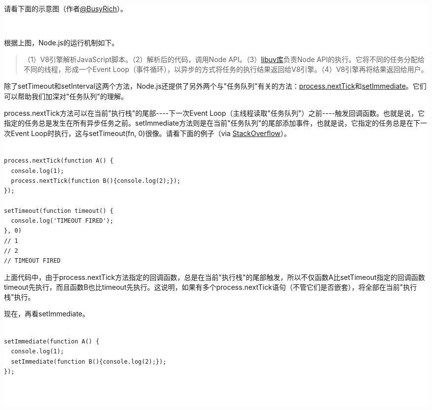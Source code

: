 

请看下面的示意图（作者<a rel="noreferrer noopener" href="https://twitter.com/BusyRich/status/494959181871316992" target="_blank">@BusyRich</a>）。



<figure class="wp-block-image"><img src="bg2014100803.png" alt="" class="wp-image-1023"/></figure>



根据上图，Node.js的运行机制如下。



<blockquote class="wp-block-quote">（1）V8引擎解析JavaScript脚本。（2）解析后的代码，调用Node API。（3）<a href="https://github.com/joyent/libuv" target="_blank" rel="noreferrer noopener">libuv库</a>负责Node API的执行。它将不同的任务分配给不同的线程，形成一个Event Loop（事件循环），以异步的方式将任务的执行结果返回给V8引擎。（4）V8引擎再将结果返回给用户。</blockquote>



除了setTimeout和setInterval这两个方法，Node.js还提供了另外两个与"任务队列"有关的方法：<a href="http://nodejs.org/docs/latest/api/process.html#process_process_nexttick_callback" target="_blank" rel="noreferrer noopener">process.nextTick</a>和<a href="http://nodejs.org/docs/latest/api/timers.html#timers_setimmediate_callback_arg" target="_blank" rel="noreferrer noopener">setImmediate</a>。它们可以帮助我们加深对"任务队列"的理解。



process.nextTick方法可以在当前"执行栈"的尾部----下一次Event Loop（主线程读取"任务队列"）之前----触发回调函数。也就是说，它指定的任务总是发生在所有异步任务之前。setImmediate方法则是在当前"任务队列"的尾部添加事件，也就是说，它指定的任务总是在下一次Event Loop时执行，这与setTimeout(fn, 0)很像。请看下面的例子（via&nbsp;<a href="http://stackoverflow.com/questions/17502948/nexttick-vs-setimmediate-visual-explanation" target="_blank" rel="noreferrer noopener">StackOverflow</a>）。



<pre class="wp-block-code"><code>
process.nextTick(function A() {
  console.log(1);
  process.nextTick(function B(){console.log(2);});
});

setTimeout(function timeout() {
  console.log('TIMEOUT FIRED');
}, 0)
// 1
// 2
// TIMEOUT FIRED
</code></pre>



上面代码中，由于process.nextTick方法指定的回调函数，总是在当前"执行栈"的尾部触发，所以不仅函数A比setTimeout指定的回调函数timeout先执行，而且函数B也比timeout先执行。这说明，如果有多个process.nextTick语句（不管它们是否嵌套），将全部在当前"执行栈"执行。



现在，再看setImmediate。



<pre class="wp-block-code"><code>
setImmediate(function A() {
  console.log(1);
  setImmediate(function B(){console.log(2);});
});
